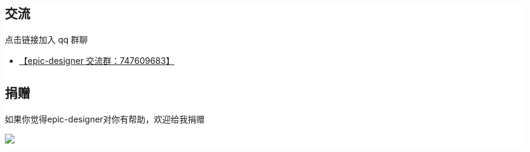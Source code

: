 ## 交流

点击链接加入 qq 群聊

- [【epic-designer 交流群：747609683】](https://jq.qq.com/?_wv=1027&k=CtrM9ce2)

## 捐赠

如果你觉得epic-designer对你有帮助，欢迎给我捐赠

![](https://examples.epicjs.cn/static/donation.png)


